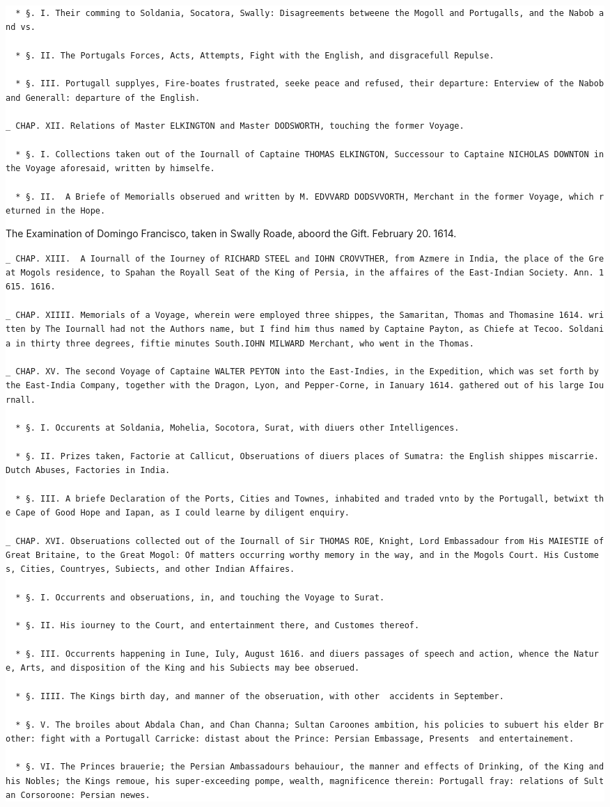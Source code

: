       * §. I. Their comming to Soldania, Socatora, Swally: Disagreements betweene the Mogoll and Portugalls, and the Nabob and vs.

      * §. II. The Portugals Forces, Acts, Attempts, Fight with the English, and disgracefull Repulse.

      * §. III. Portugall supplyes, Fire-boates frustrated, seeke peace and refused, their departure: Enterview of the Nabob and Generall: departure of the English.

    _ CHAP. XII. Relations of Master ELKINGTON and Master DODSWORTH, touching the former Voyage.

      * §. I. Collections taken out of the Iournall of Captaine THOMAS ELKINGTON, Successour to Captaine NICHOLAS DOWNTON in the Voyage aforesaid, written by himselfe.

      * §. II.  A Briefe of Memorialls obserued and written by M. EDVVARD DODSVVORTH, Merchant in the former Voyage, which returned in the Hope.

The Examination of Domingo Francisco, taken in Swally Roade, aboord the Gift. February 20. 1614.

    _ CHAP. XIII.  A Iournall of the Iourney of RICHARD STEEL and IOHN CROVVTHER, from Azmere in India, the place of the Great Mogols residence, to Spahan the Royall Seat of the King of Persia, in the affaires of the East-Indian Society. Ann. 1615. 1616.

    _ CHAP. XIIII. Memorials of a Voyage, wherein were employed three shippes, the Samaritan, Thomas and Thomasine 1614. written by The Iournall had not the Authors name, but I find him thus named by Captaine Payton, as Chiefe at Tecoo. Soldania in thirty three degrees, fiftie minutes South.IOHN MILWARD Merchant, who went in the Thomas.

    _ CHAP. XV. The second Voyage of Captaine WALTER PEYTON into the East-Indies, in the Expedition, which was set forth by the East-India Company, together with the Dragon, Lyon, and Pepper-Corne, in Ianuary 1614. gathered out of his large Iournall.

      * §. I. Occurents at Soldania, Mohelia, Socotora, Surat, with diuers other Intelligences.

      * §. II. Prizes taken, Factorie at Callicut, Obseruations of diuers places of Sumatra: the English shippes miscarrie. Dutch Abuses, Factories in India.

      * §. III. A briefe Declaration of the Ports, Cities and Townes, inhabited and traded vnto by the Portugall, betwixt the Cape of Good Hope and Iapan, as I could learne by diligent enquiry.

    _ CHAP. XVI. Obseruations collected out of the Iournall of Sir THOMAS ROE, Knight, Lord Embassadour from His MAIESTIE of Great Britaine, to the Great Mogol: Of matters occurring worthy memory in the way, and in the Mogols Court. His Customes, Cities, Countryes, Subiects, and other Indian Affaires.

      * §. I. Occurrents and obseruations, in, and touching the Voyage to Surat.

      * §. II. His iourney to the Court, and entertainment there, and Customes thereof.

      * §. III. Occurrents happening in Iune, Iuly, August 1616. and diuers passages of speech and action, whence the Nature, Arts, and disposition of the King and his Subiects may bee obserued.

      * §. IIII. The Kings birth day, and manner of the obseruation, with other  accidents in September.

      * §. V. The broiles about Abdala Chan, and Chan Channa; Sultan Caroones ambition, his policies to subuert his elder Brother: fight with a Portugall Carricke: distast about the Prince: Persian Embassage, Presents  and entertainement.

      * §. VI. The Princes brauerie; the Persian Ambassadours behauiour, the manner and effects of Drinking, of the King and his Nobles; the Kings remoue, his super-exceeding pompe, wealth, magnificence therein: Portugall fray: relations of Sultan Corsoroone: Persian newes.
